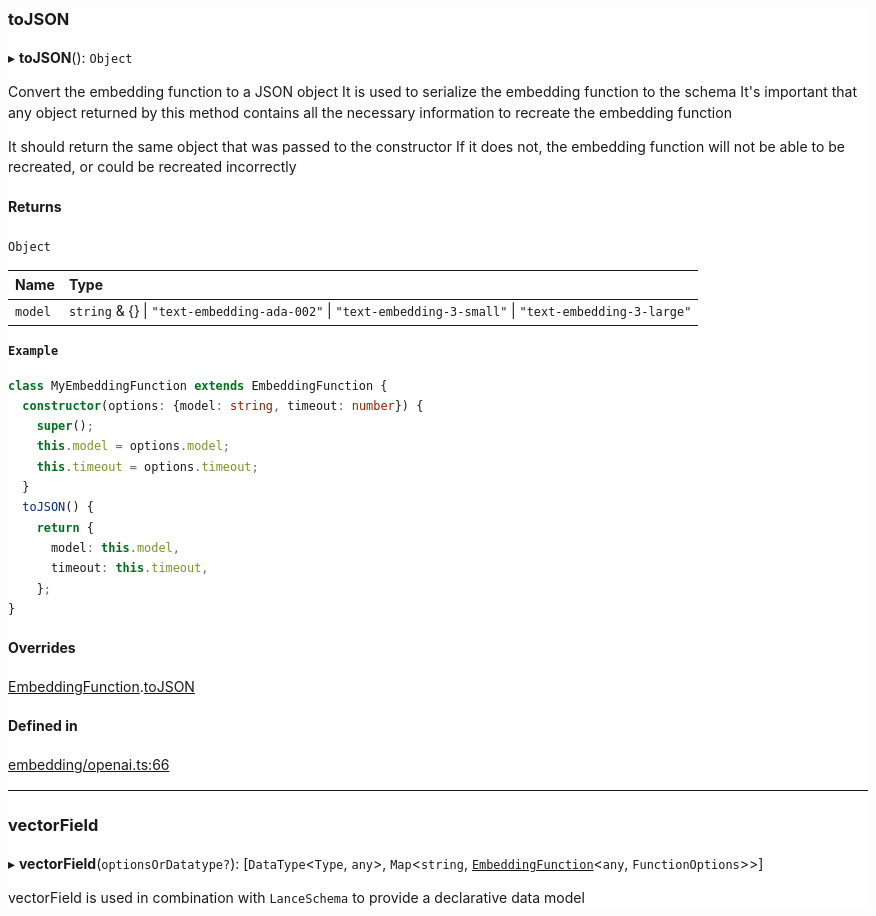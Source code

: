 ### toJSON

▸ **toJSON**(): `Object`

Convert the embedding function to a JSON object
It is used to serialize the embedding function to the schema
It's important that any object returned by this method contains all the necessary
information to recreate the embedding function

It should return the same object that was passed to the constructor
If it does not, the embedding function will not be able to be recreated, or could be recreated incorrectly

#### Returns

`Object`

| Name | Type |
| :------ | :------ |
| `model` | `string` & {} \| ``"text-embedding-ada-002"`` \| ``"text-embedding-3-small"`` \| ``"text-embedding-3-large"`` |

**`Example`**

```ts
class MyEmbeddingFunction extends EmbeddingFunction {
  constructor(options: {model: string, timeout: number}) {
    super();
    this.model = options.model;
    this.timeout = options.timeout;
  }
  toJSON() {
    return {
      model: this.model,
      timeout: this.timeout,
    };
}
```

#### Overrides

[EmbeddingFunction](embedding.EmbeddingFunction.md).[toJSON](embedding.EmbeddingFunction.md#tojson)

#### Defined in

[embedding/openai.ts:66](https://github.com/universalmind303/lancedb/blob/833b375/nodejs/lancedb/embedding/openai.ts#L66)

___

### vectorField

▸ **vectorField**(`optionsOrDatatype?`): [`DataType`\<`Type`, `any`\>, `Map`\<`string`, [`EmbeddingFunction`](embedding.EmbeddingFunction.md)\<`any`, `FunctionOptions`\>\>]

vectorField is used in combination with `LanceSchema` to provide a declarative data model

